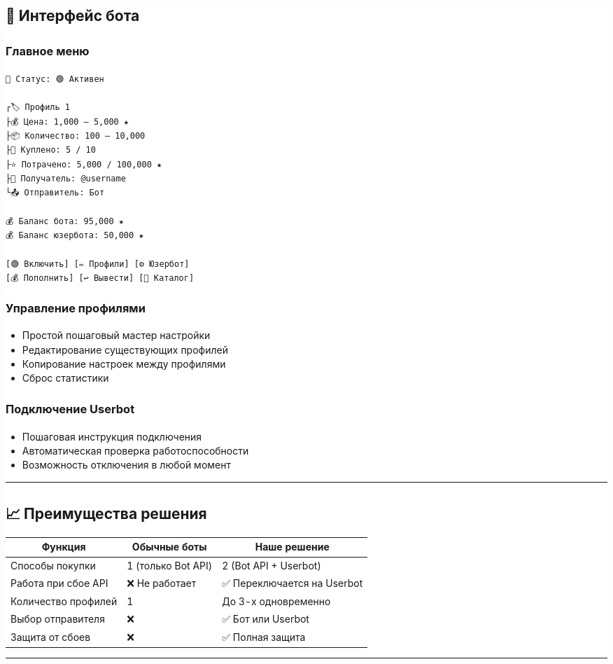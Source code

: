 
## 📱 Интерфейс бота

### Главное меню
```
🚦 Статус: 🟢 Активен

┌🏷️ Профиль 1
├💰 Цена: 1,000 – 5,000 ★
├📦 Количество: 100 – 10,000
├🎁 Куплено: 5 / 10
├⭐️ Потрачено: 5,000 / 100,000 ★
├👤 Получатель: @username
└📤 Отправитель: Бот

💰 Баланс бота: 95,000 ★
💰 Баланс юзербота: 50,000 ★

[🟢 Включить] [✏️ Профили] [⚙️ Юзербот]
[💰 Пополнить] [↩️ Вывести] [🎏 Каталог]
```

### Управление профилями
- Простой пошаговый мастер настройки
- Редактирование существующих профилей
- Копирование настроек между профилями
- Сброс статистики

### Подключение Userbot
- Пошаговая инструкция подключения
- Автоматическая проверка работоспособности
- Возможность отключения в любой момент

---

## 📈 Преимущества решения

| Функция | Обычные боты | Наше решение |
|---------|--------------|--------------|
| Способы покупки | 1 (только Bot API) | 2 (Bot API + Userbot) |
| Работа при сбое API | ❌ Не работает | ✅ Переключается на Userbot |
| Количество профилей | 1 | До 3-х одновременно |
| Выбор отправителя | ❌ | ✅ Бот или Userbot |
| Защита от сбоев | ❌ | ✅ Полная защита |

---
